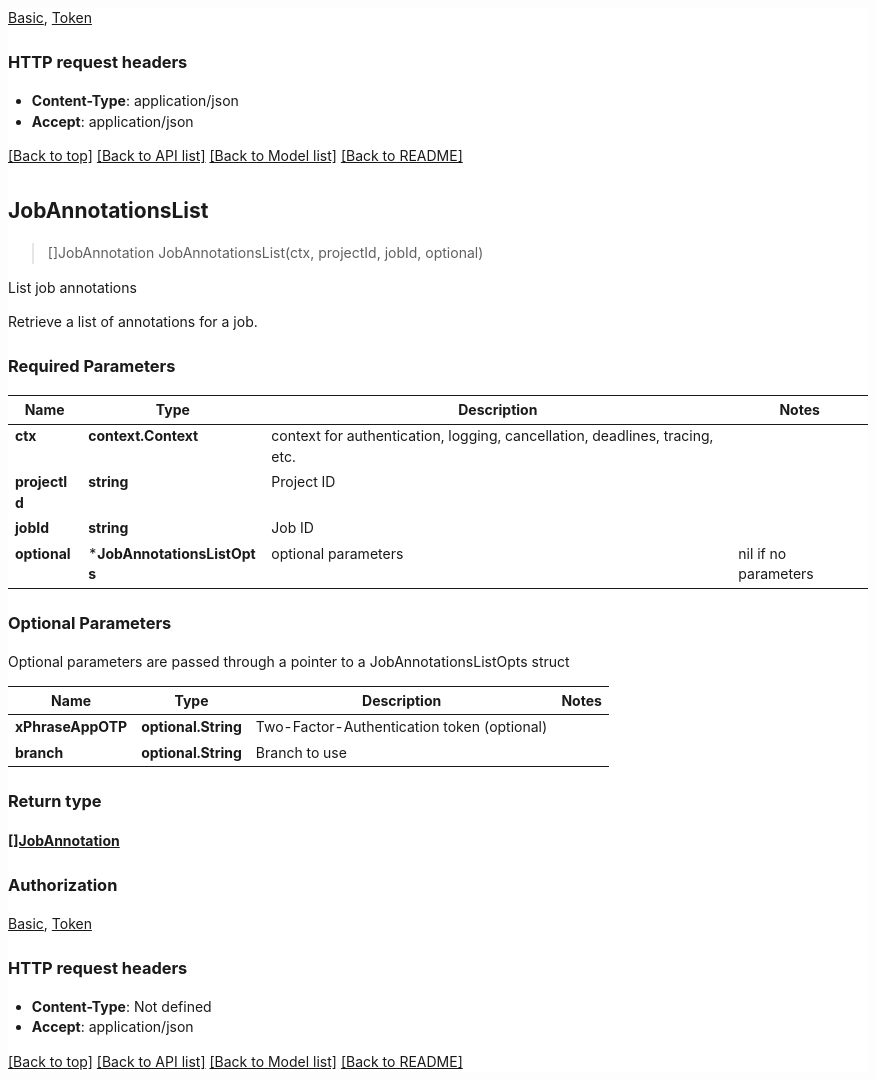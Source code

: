[Basic](../README.md#Basic), [Token](../README.md#Token)

### HTTP request headers

- **Content-Type**: application/json
- **Accept**: application/json

[[Back to top]](#) [[Back to API list]](../README.md#documentation-for-api-endpoints)
[[Back to Model list]](../README.md#documentation-for-models)
[[Back to README]](../README.md)


## JobAnnotationsList

> []JobAnnotation JobAnnotationsList(ctx, projectId, jobId, optional)

List job annotations

Retrieve a list of annotations for a job.

### Required Parameters


Name | Type | Description  | Notes
------------- | ------------- | ------------- | -------------
**ctx** | **context.Context** | context for authentication, logging, cancellation, deadlines, tracing, etc.
**projectId** | **string**| Project ID | 
**jobId** | **string**| Job ID | 
 **optional** | ***JobAnnotationsListOpts** | optional parameters | nil if no parameters

### Optional Parameters

Optional parameters are passed through a pointer to a JobAnnotationsListOpts struct


Name | Type | Description  | Notes
------------- | ------------- | ------------- | -------------
**xPhraseAppOTP** | **optional.String**| Two-Factor-Authentication token (optional) | 
**branch** | **optional.String**| Branch to use | 

### Return type

[**[]JobAnnotation**](JobAnnotation.md)

### Authorization

[Basic](../README.md#Basic), [Token](../README.md#Token)

### HTTP request headers

- **Content-Type**: Not defined
- **Accept**: application/json

[[Back to top]](#) [[Back to API list]](../README.md#documentation-for-api-endpoints)
[[Back to Model list]](../README.md#documentation-for-models)
[[Back to README]](../README.md)
